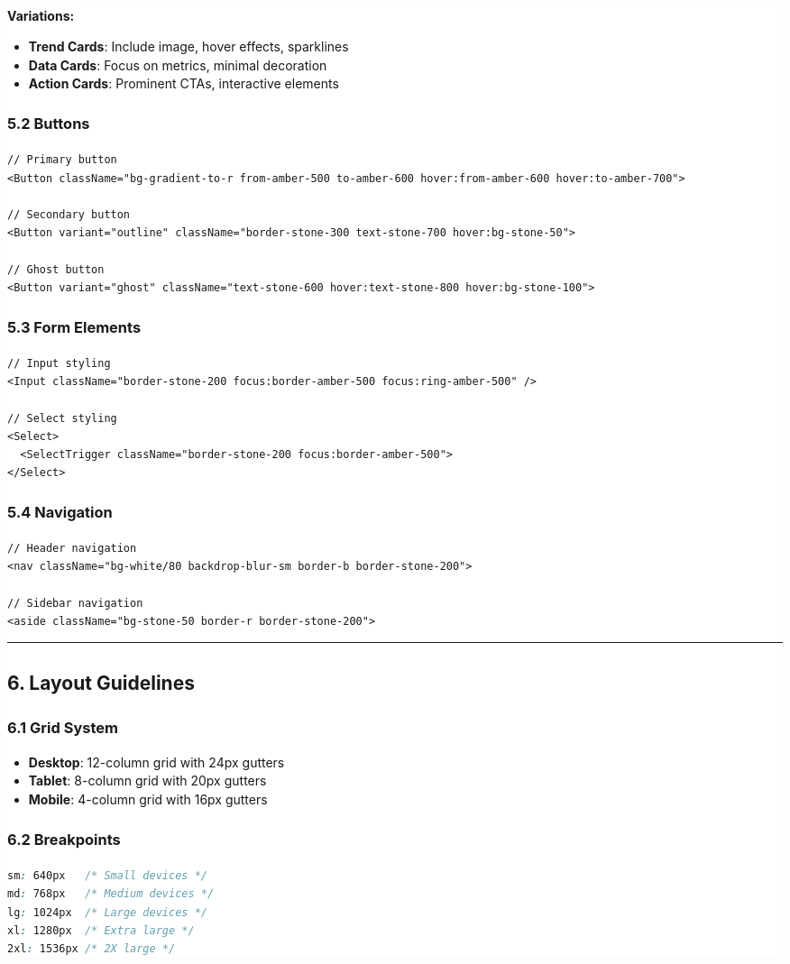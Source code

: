 **Variations:**
- **Trend Cards**: Include image, hover effects, sparklines
- **Data Cards**: Focus on metrics, minimal decoration
- **Action Cards**: Prominent CTAs, interactive elements

### 5.2 Buttons
```tsx
// Primary button
<Button className="bg-gradient-to-r from-amber-500 to-amber-600 hover:from-amber-600 hover:to-amber-700">

// Secondary button
<Button variant="outline" className="border-stone-300 text-stone-700 hover:bg-stone-50">

// Ghost button
<Button variant="ghost" className="text-stone-600 hover:text-stone-800 hover:bg-stone-100">
```

### 5.3 Form Elements
```tsx
// Input styling
<Input className="border-stone-200 focus:border-amber-500 focus:ring-amber-500" />

// Select styling
<Select>
  <SelectTrigger className="border-stone-200 focus:border-amber-500">
</Select>
```

### 5.4 Navigation
```tsx
// Header navigation
<nav className="bg-white/80 backdrop-blur-sm border-b border-stone-200">

// Sidebar navigation
<aside className="bg-stone-50 border-r border-stone-200">
```

---

## 6. Layout Guidelines

### 6.1 Grid System
- **Desktop**: 12-column grid with 24px gutters
- **Tablet**: 8-column grid with 20px gutters
- **Mobile**: 4-column grid with 16px gutters

### 6.2 Breakpoints
```css
sm: 640px   /* Small devices */
md: 768px   /* Medium devices */
lg: 1024px  /* Large devices */
xl: 1280px  /* Extra large */
2xl: 1536px /* 2X large */
```
